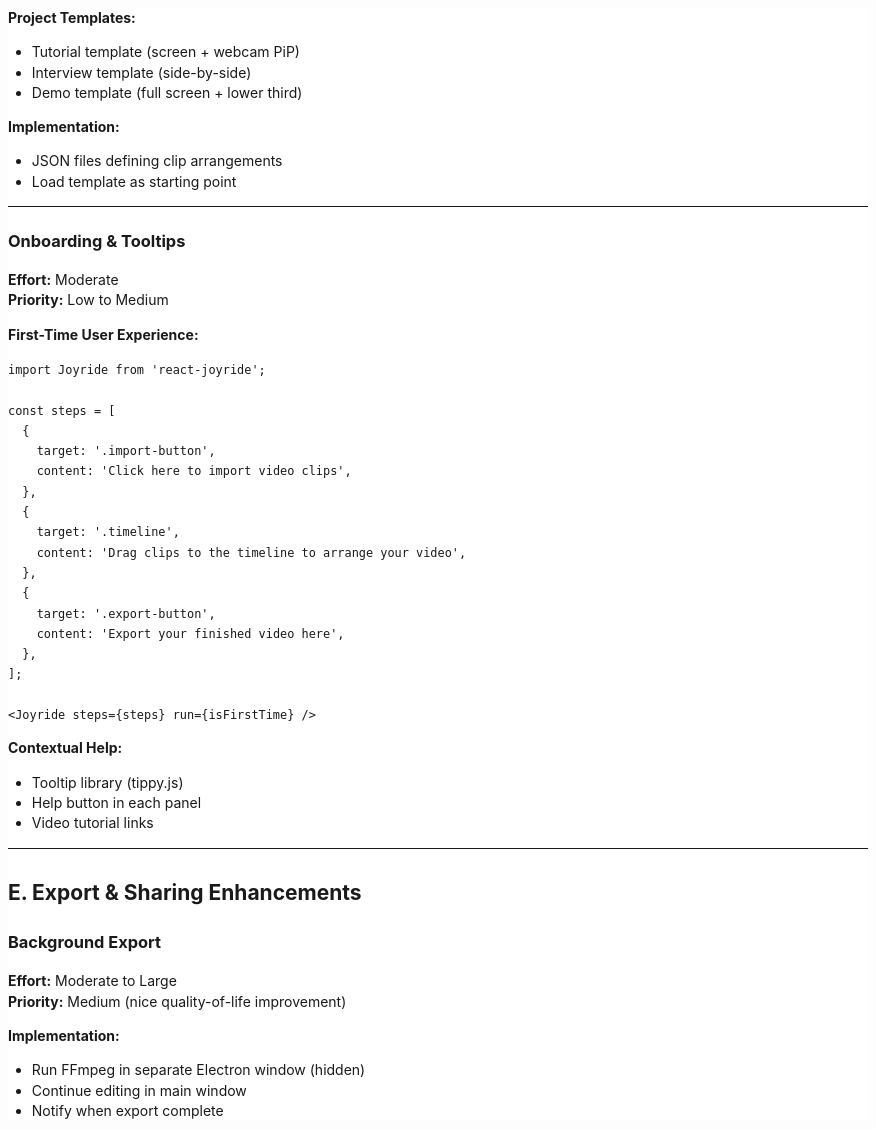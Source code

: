 
**Project Templates:**
- Tutorial template (screen + webcam PiP)
- Interview template (side-by-side)
- Demo template (full screen + lower third)

**Implementation:**
- JSON files defining clip arrangements
- Load template as starting point

---

### Onboarding & Tooltips
**Effort:** Moderate  
**Priority:** Low to Medium

**First-Time User Experience:**
```tsx
import Joyride from 'react-joyride';

const steps = [
  {
    target: '.import-button',
    content: 'Click here to import video clips',
  },
  {
    target: '.timeline',
    content: 'Drag clips to the timeline to arrange your video',
  },
  {
    target: '.export-button',
    content: 'Export your finished video here',
  },
];

<Joyride steps={steps} run={isFirstTime} />
```

**Contextual Help:**
- Tooltip library (tippy.js)
- Help button in each panel
- Video tutorial links

---

## E. Export & Sharing Enhancements

### Background Export
**Effort:** Moderate to Large  
**Priority:** Medium (nice quality-of-life improvement)

**Implementation:**
- Run FFmpeg in separate Electron window (hidden)
- Continue editing in main window
- Notify when export complete
